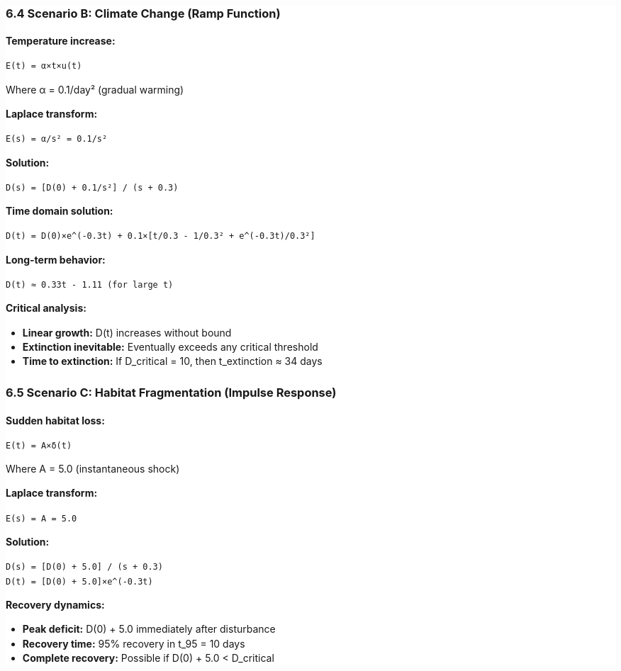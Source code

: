 ### 6.4 Scenario B: Climate Change (Ramp Function)

**Temperature increase:**
```
E(t) = α×t×u(t)
```
Where α = 0.1/day² (gradual warming)

**Laplace transform:**
```
E(s) = α/s² = 0.1/s²
```

**Solution:**
```
D(s) = [D(0) + 0.1/s²] / (s + 0.3)
```

**Time domain solution:**
```
D(t) = D(0)×e^(-0.3t) + 0.1×[t/0.3 - 1/0.3² + e^(-0.3t)/0.3²]
```

**Long-term behavior:**
```
D(t) ≈ 0.33t - 1.11 (for large t)
```

**Critical analysis:**
- **Linear growth:** D(t) increases without bound
- **Extinction inevitable:** Eventually exceeds any critical threshold
- **Time to extinction:** If D_critical = 10, then t_extinction ≈ 34 days

### 6.5 Scenario C: Habitat Fragmentation (Impulse Response)

**Sudden habitat loss:**
```
E(t) = A×δ(t)
```
Where A = 5.0 (instantaneous shock)

**Laplace transform:**
```
E(s) = A = 5.0
```

**Solution:**
```
D(s) = [D(0) + 5.0] / (s + 0.3)
D(t) = [D(0) + 5.0]×e^(-0.3t)
```

**Recovery dynamics:**
- **Peak deficit:** D(0) + 5.0 immediately after disturbance
- **Recovery time:** 95% recovery in t_95 = 10 days
- **Complete recovery:** Possible if D(0) + 5.0 < D_critical
